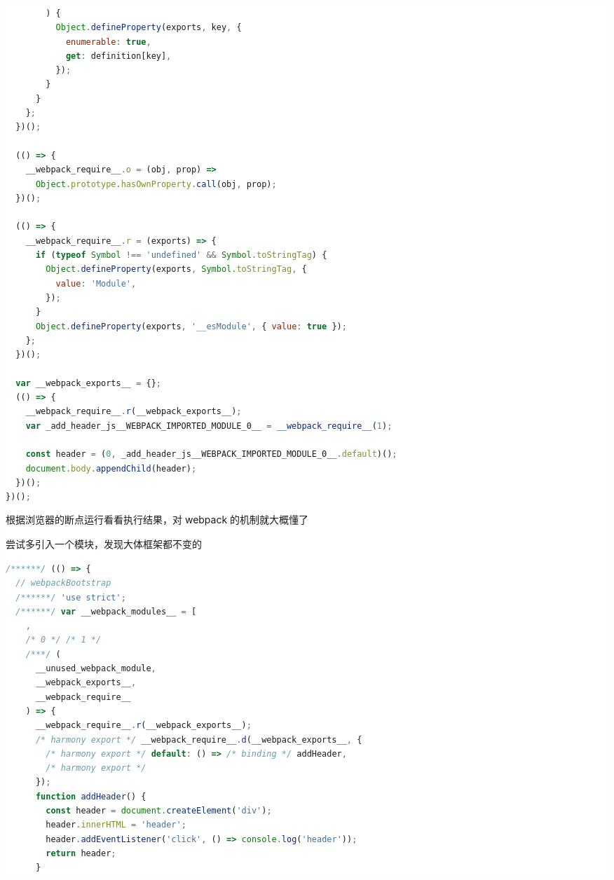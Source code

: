 ```javascript
        ) {
          Object.defineProperty(exports, key, {
            enumerable: true,
            get: definition[key],
          });
        }
      }
    };
  })();

  (() => {
    __webpack_require__.o = (obj, prop) =>
      Object.prototype.hasOwnProperty.call(obj, prop);
  })();

  (() => {
    __webpack_require__.r = (exports) => {
      if (typeof Symbol !== 'undefined' && Symbol.toStringTag) {
        Object.defineProperty(exports, Symbol.toStringTag, {
          value: 'Module',
        });
      }
      Object.defineProperty(exports, '__esModule', { value: true });
    };
  })();

  var __webpack_exports__ = {};
  (() => {
    __webpack_require__.r(__webpack_exports__);
    var _add_header_js__WEBPACK_IMPORTED_MODULE_0__ = __webpack_require__(1);

    const header = (0, _add_header_js__WEBPACK_IMPORTED_MODULE_0__.default)();
    document.body.appendChild(header);
  })();
})();
```

根据浏览器的断点运行看看执行结果，对 webpack 的机制就大概懂了

尝试多引入一个模块，发现大体框架都不变的

```javascript
/******/ (() => {
  // webpackBootstrap
  /******/ 'use strict';
  /******/ var __webpack_modules__ = [
    ,
    /* 0 */ /* 1 */
    /***/ (
      __unused_webpack_module,
      __webpack_exports__,
      __webpack_require__
    ) => {
      __webpack_require__.r(__webpack_exports__);
      /* harmony export */ __webpack_require__.d(__webpack_exports__, {
        /* harmony export */ default: () => /* binding */ addHeader,
        /* harmony export */
      });
      function addHeader() {
        const header = document.createElement('div');
        header.innerHTML = 'header';
        header.addEventListener('click', () => console.log('header'));
        return header;
      }
```